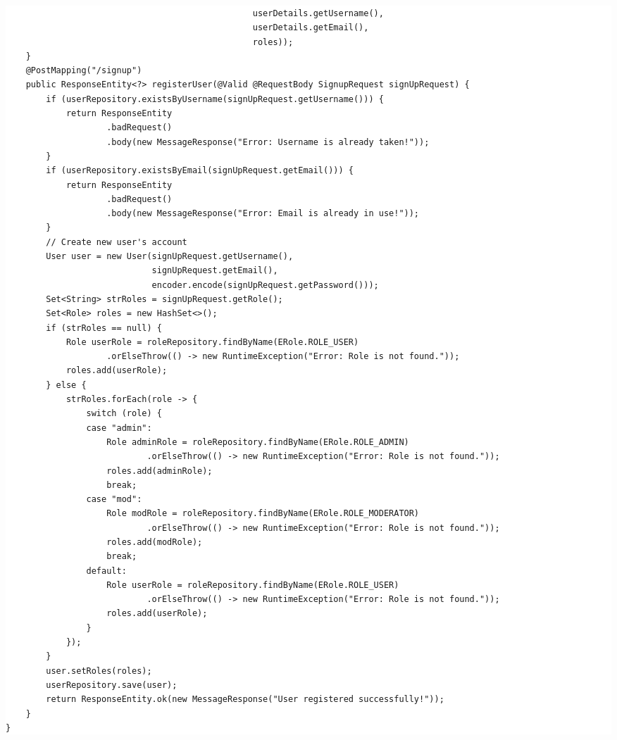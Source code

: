 ```
												 userDetails.getUsername(), 
												 userDetails.getEmail(), 
												 roles));
	}
	@PostMapping("/signup")
	public ResponseEntity<?> registerUser(@Valid @RequestBody SignupRequest signUpRequest) {
		if (userRepository.existsByUsername(signUpRequest.getUsername())) {
			return ResponseEntity
					.badRequest()
					.body(new MessageResponse("Error: Username is already taken!"));
		}
		if (userRepository.existsByEmail(signUpRequest.getEmail())) {
			return ResponseEntity
					.badRequest()
					.body(new MessageResponse("Error: Email is already in use!"));
		}
		// Create new user's account
		User user = new User(signUpRequest.getUsername(), 
							 signUpRequest.getEmail(),
							 encoder.encode(signUpRequest.getPassword()));
		Set<String> strRoles = signUpRequest.getRole();
		Set<Role> roles = new HashSet<>();
		if (strRoles == null) {
			Role userRole = roleRepository.findByName(ERole.ROLE_USER)
					.orElseThrow(() -> new RuntimeException("Error: Role is not found."));
			roles.add(userRole);
		} else {
			strRoles.forEach(role -> {
				switch (role) {
				case "admin":
					Role adminRole = roleRepository.findByName(ERole.ROLE_ADMIN)
							.orElseThrow(() -> new RuntimeException("Error: Role is not found."));
					roles.add(adminRole);
					break;
				case "mod":
					Role modRole = roleRepository.findByName(ERole.ROLE_MODERATOR)
							.orElseThrow(() -> new RuntimeException("Error: Role is not found."));
					roles.add(modRole);
					break;
				default:
					Role userRole = roleRepository.findByName(ERole.ROLE_USER)
							.orElseThrow(() -> new RuntimeException("Error: Role is not found."));
					roles.add(userRole);
				}
			});
		}
		user.setRoles(roles);
		userRepository.save(user);
		return ResponseEntity.ok(new MessageResponse("User registered successfully!"));
	}
}
```
